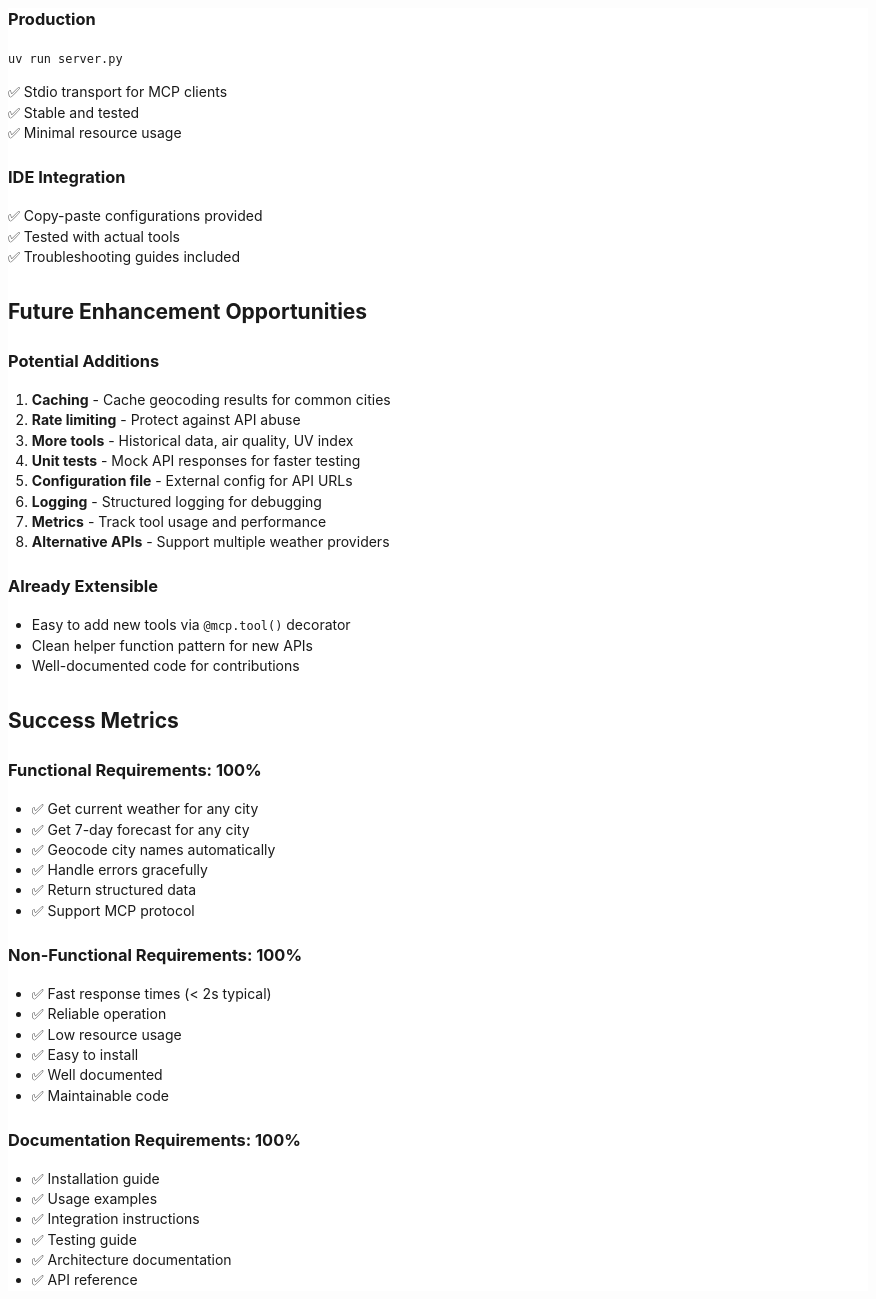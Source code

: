 ### Production
```bash
uv run server.py
```
✅ Stdio transport for MCP clients  
✅ Stable and tested  
✅ Minimal resource usage  

### IDE Integration
✅ Copy-paste configurations provided  
✅ Tested with actual tools  
✅ Troubleshooting guides included  

## Future Enhancement Opportunities

### Potential Additions
1. **Caching** - Cache geocoding results for common cities
2. **Rate limiting** - Protect against API abuse
3. **More tools** - Historical data, air quality, UV index
4. **Unit tests** - Mock API responses for faster testing
5. **Configuration file** - External config for API URLs
6. **Logging** - Structured logging for debugging
7. **Metrics** - Track tool usage and performance
8. **Alternative APIs** - Support multiple weather providers

### Already Extensible
- Easy to add new tools via `@mcp.tool()` decorator
- Clean helper function pattern for new APIs
- Well-documented code for contributions

## Success Metrics

### Functional Requirements: 100%
- ✅ Get current weather for any city
- ✅ Get 7-day forecast for any city
- ✅ Geocode city names automatically
- ✅ Handle errors gracefully
- ✅ Return structured data
- ✅ Support MCP protocol

### Non-Functional Requirements: 100%
- ✅ Fast response times (< 2s typical)
- ✅ Reliable operation
- ✅ Low resource usage
- ✅ Easy to install
- ✅ Well documented
- ✅ Maintainable code

### Documentation Requirements: 100%
- ✅ Installation guide
- ✅ Usage examples
- ✅ Integration instructions
- ✅ Testing guide
- ✅ Architecture documentation
- ✅ API reference
